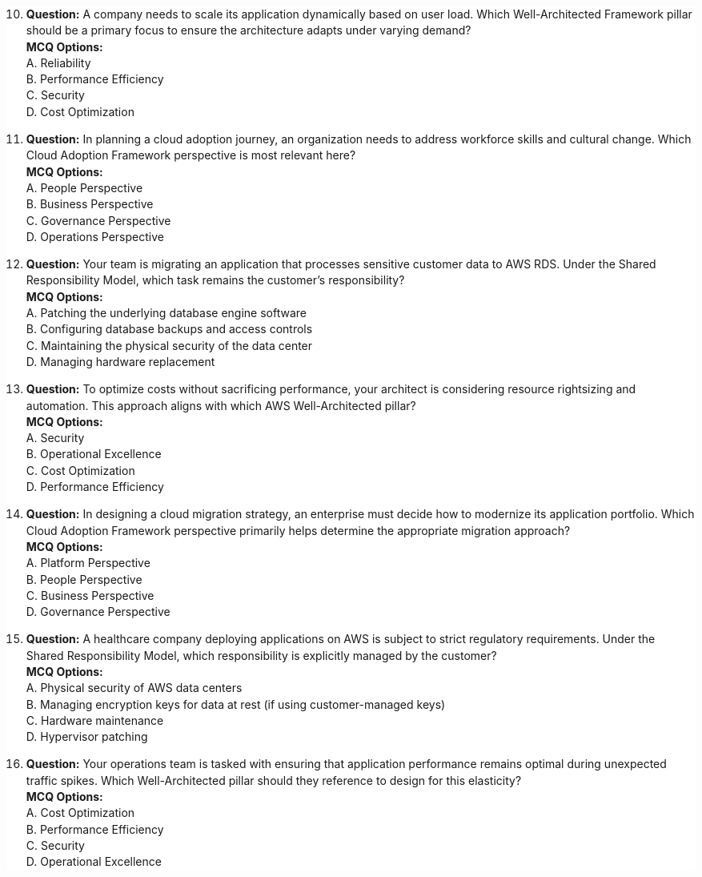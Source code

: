 10. **Question:** A company needs to scale its application dynamically based on user load. Which Well-Architected Framework pillar should be a primary focus to ensure the architecture adapts under varying demand?  
    **MCQ Options:**  
    A. Reliability  
    B. Performance Efficiency  
    C. Security  
    D. Cost Optimization
    
11. **Question:** In planning a cloud adoption journey, an organization needs to address workforce skills and cultural change. Which Cloud Adoption Framework perspective is most relevant here?  
    **MCQ Options:**  
    A. People Perspective  
    B. Business Perspective  
    C. Governance Perspective  
    D. Operations Perspective
    
12. **Question:** Your team is migrating an application that processes sensitive customer data to AWS RDS. Under the Shared Responsibility Model, which task remains the customer’s responsibility?  
    **MCQ Options:**  
    A. Patching the underlying database engine software  
    B. Configuring database backups and access controls  
    C. Maintaining the physical security of the data center  
    D. Managing hardware replacement
    
13. **Question:** To optimize costs without sacrificing performance, your architect is considering resource rightsizing and automation. This approach aligns with which AWS Well-Architected pillar?  
    **MCQ Options:**  
    A. Security  
    B. Operational Excellence  
    C. Cost Optimization  
    D. Performance Efficiency
    
14. **Question:** In designing a cloud migration strategy, an enterprise must decide how to modernize its application portfolio. Which Cloud Adoption Framework perspective primarily helps determine the appropriate migration approach?  
    **MCQ Options:**  
    A. Platform Perspective  
    B. People Perspective  
    C. Business Perspective  
    D. Governance Perspective
    
15. **Question:** A healthcare company deploying applications on AWS is subject to strict regulatory requirements. Under the Shared Responsibility Model, which responsibility is explicitly managed by the customer?  
    **MCQ Options:**  
    A. Physical security of AWS data centers  
    B. Managing encryption keys for data at rest (if using customer-managed keys)  
    C. Hardware maintenance  
    D. Hypervisor patching
    
16. **Question:** Your operations team is tasked with ensuring that application performance remains optimal during unexpected traffic spikes. Which Well-Architected pillar should they reference to design for this elasticity?  
    **MCQ Options:**  
    A. Cost Optimization  
    B. Performance Efficiency  
    C. Security  
    D. Operational Excellence
    